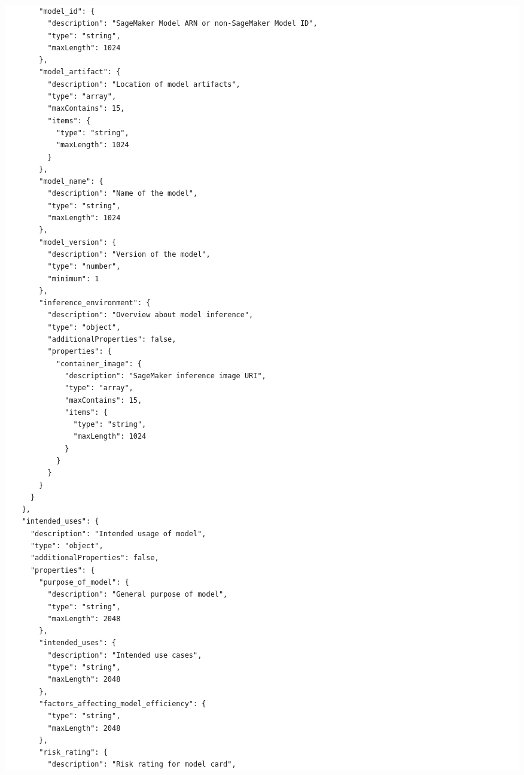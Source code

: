 ```
        "model_id": {
          "description": "SageMaker Model ARN or non-SageMaker Model ID",
          "type": "string",
          "maxLength": 1024
        },
        "model_artifact": {
          "description": "Location of model artifacts",
          "type": "array",
          "maxContains": 15,
          "items": {
            "type": "string",
            "maxLength": 1024
          }
        },
        "model_name": {
          "description": "Name of the model",
          "type": "string",
          "maxLength": 1024
        },
        "model_version": {
          "description": "Version of the model",
          "type": "number",
          "minimum": 1
        },
        "inference_environment": {
          "description": "Overview about model inference",
          "type": "object",
          "additionalProperties": false,
          "properties": {
            "container_image": {
              "description": "SageMaker inference image URI",
              "type": "array",
              "maxContains": 15,
              "items": {
                "type": "string",
                "maxLength": 1024
              }
            }
          }
        }
      }
    },
    "intended_uses": {
      "description": "Intended usage of model",
      "type": "object",
      "additionalProperties": false,
      "properties": {
        "purpose_of_model": {
          "description": "General purpose of model",
          "type": "string",
          "maxLength": 2048
        },
        "intended_uses": {
          "description": "Intended use cases",
          "type": "string",
          "maxLength": 2048
        },
        "factors_affecting_model_efficiency": {
          "type": "string",
          "maxLength": 2048
        },
        "risk_rating": {
          "description": "Risk rating for model card",
```